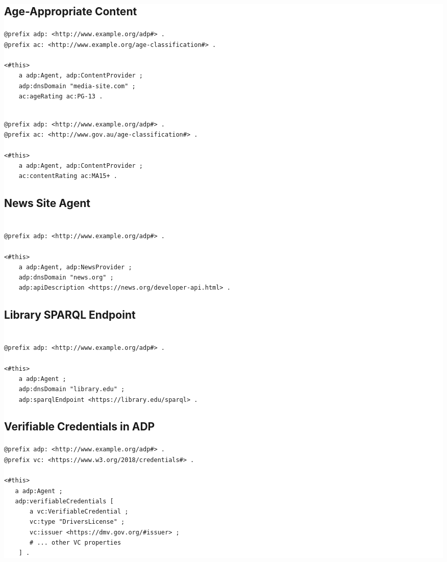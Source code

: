 ## Age-Appropriate Content

```
@prefix adp: <http://www.example.org/adp#> .
@prefix ac: <http://www.example.org/age-classification#> .

<#this>
    a adp:Agent, adp:ContentProvider ;
    adp:dnsDomain "media-site.com" ;
    ac:ageRating ac:PG-13 . 
```

```

@prefix adp: <http://www.example.org/adp#> .
@prefix ac: <http://www.gov.au/age-classification#> .
  
<#this>
    a adp:Agent, adp:ContentProvider ;
    ac:contentRating ac:MA15+ .
```

## News Site Agent

```

@prefix adp: <http://www.example.org/adp#> .

<#this>
    a adp:Agent, adp:NewsProvider ;
    adp:dnsDomain "news.org" ;
    adp:apiDescription <https://news.org/developer-api.html> .
```

## Library SPARQL Endpoint

```

@prefix adp: <http://www.example.org/adp#> .

<#this>
    a adp:Agent ;
    adp:dnsDomain "library.edu" ;
    adp:sparqlEndpoint <https://library.edu/sparql> .
```

## Verifiable Credentials in ADP

```
@prefix adp: <http://www.example.org/adp#> .
@prefix vc: <https://www.w3.org/2018/credentials#> .

<#this>
   a adp:Agent ;
   adp:verifiableCredentials [
       a vc:VerifiableCredential ;
       vc:type "DriversLicense" ;
       vc:issuer <https://dmv.gov.org/#issuer> ;
       # ... other VC properties
    ] .

```
